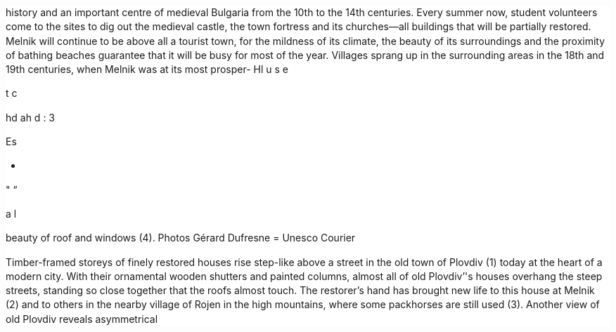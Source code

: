   
    
  
history and an important centre of 
medieval Bulgaria from the 10th to the 
14th centuries. Every summer now, 
student volunteers come to the sites 
to dig out the medieval castle, the 
town fortress and its churches—all 
buildings that will be partially restored. 
Melnik will continue to be above all a 
tourist town, for the mildness of its 
climate, the beauty of its surroundings 
and the proximity of bathing beaches 
guarantee that it will be busy for most 
of the year. 
Villages sprang up in the surrounding 
areas in the 18th and 19th centuries, 
when Melnik was at its most prosper- 
Hl 
u
s
e
 
t
c
 
hd 
ah
d : 
3
 
Es
 
- 
"
”
 
a
l
 
  
beauty of roof and windows (4). 
Photos Gérard Dufresne = Unesco Courier 
    
Timber-framed storeys of finely restored houses rise 
step-like above a street in the old town of Plovdiv (1) today 
at the heart of a modern city. With their ornamental wooden 
shutters and painted columns, almost all of old Plovdiv’'s 
houses overhang the steep streets, standing so close 
together that the roofs almost touch. The restorer’s hand 
has brought new life to this house at Melnik (2) and to 
others in the nearby village of Rojen 
in the high mountains, where some packhorses are still 
used (3). Another view of old Plovdiv reveals asymmetrical 
  